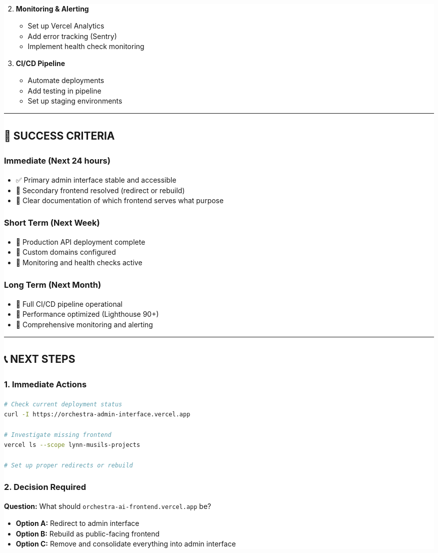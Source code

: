 2. **Monitoring & Alerting**
   - Set up Vercel Analytics
   - Add error tracking (Sentry)
   - Implement health check monitoring

3. **CI/CD Pipeline**
   - Automate deployments
   - Add testing in pipeline
   - Set up staging environments

---

## 🎯 **SUCCESS CRITERIA**

### **Immediate (Next 24 hours)**
- ✅ Primary admin interface stable and accessible
- 🔧 Secondary frontend resolved (redirect or rebuild)
- 🔧 Clear documentation of which frontend serves what purpose

### **Short Term (Next Week)**
- 🔄 Production API deployment complete
- 🔄 Custom domains configured
- 🔄 Monitoring and health checks active

### **Long Term (Next Month)**
- 🔄 Full CI/CD pipeline operational
- 🔄 Performance optimized (Lighthouse 90+)
- 🔄 Comprehensive monitoring and alerting

---

## 📞 **NEXT STEPS**

### **1. Immediate Actions**
```bash
# Check current deployment status
curl -I https://orchestra-admin-interface.vercel.app

# Investigate missing frontend
vercel ls --scope lynn-musils-projects

# Set up proper redirects or rebuild
```

### **2. Decision Required**
**Question:** What should `orchestra-ai-frontend.vercel.app` be?
- **Option A:** Redirect to admin interface
- **Option B:** Rebuild as public-facing frontend
- **Option C:** Remove and consolidate everything into admin interface
